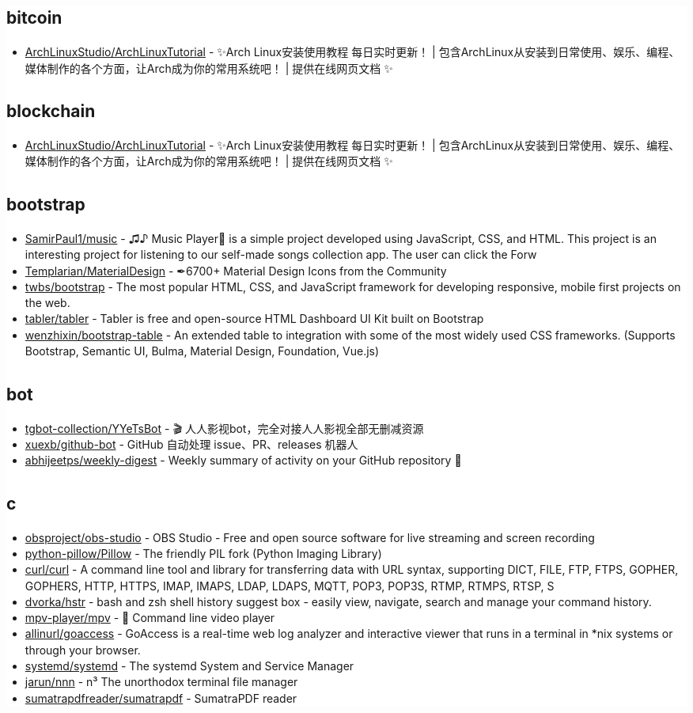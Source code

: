 ## bitcoin 

- [ArchLinuxStudio/ArchLinuxTutorial](https://github.com/ArchLinuxStudio/ArchLinuxTutorial) - ✨Arch Linux安装使用教程 每日实时更新！ | 包含ArchLinux从安装到日常使用、娱乐、编程、媒体制作的各个方面，让Arch成为你的常用系统吧！ | 提供在线网页文档 ✨

## blockchain 

- [ArchLinuxStudio/ArchLinuxTutorial](https://github.com/ArchLinuxStudio/ArchLinuxTutorial) - ✨Arch Linux安装使用教程 每日实时更新！ | 包含ArchLinux从安装到日常使用、娱乐、编程、媒体制作的各个方面，让Arch成为你的常用系统吧！ | 提供在线网页文档 ✨

## bootstrap 

- [SamirPaul1/music](https://github.com/SamirPaul1/music) - ♫♪ Music Player🎸 is a simple project developed using JavaScript, CSS, and HTML. This project is an interesting project for listening to our self-made songs collection app.  The user can click the Forw
- [Templarian/MaterialDesign](https://github.com/Templarian/MaterialDesign) - ✒6700+ Material Design Icons from the Community
- [twbs/bootstrap](https://github.com/twbs/bootstrap) - The most popular HTML, CSS, and JavaScript framework for developing responsive, mobile first projects on the web.
- [tabler/tabler](https://github.com/tabler/tabler) - Tabler is free and open-source HTML Dashboard UI Kit built on Bootstrap
- [wenzhixin/bootstrap-table](https://github.com/wenzhixin/bootstrap-table) - An extended table to integration with some of the most widely used CSS frameworks. (Supports Bootstrap, Semantic UI, Bulma, Material Design, Foundation, Vue.js)

## bot 

- [tgbot-collection/YYeTsBot](https://github.com/tgbot-collection/YYeTsBot) - 🎬 人人影视bot，完全对接人人影视全部无删减资源
- [xuexb/github-bot](https://github.com/xuexb/github-bot) - GitHub 自动处理 issue、PR、releases 机器人
- [abhijeetps/weekly-digest](https://github.com/abhijeetps/weekly-digest) - Weekly summary of activity on your GitHub repository :calendar:

## c 

- [obsproject/obs-studio](https://github.com/obsproject/obs-studio) - OBS Studio - Free and open source software for live streaming and screen recording
- [python-pillow/Pillow](https://github.com/python-pillow/Pillow) - The friendly PIL fork (Python Imaging Library)
- [curl/curl](https://github.com/curl/curl) - A command line tool and library for transferring data with URL syntax, supporting DICT, FILE, FTP, FTPS, GOPHER, GOPHERS, HTTP, HTTPS, IMAP, IMAPS, LDAP, LDAPS, MQTT, POP3, POP3S, RTMP, RTMPS, RTSP, S
- [dvorka/hstr](https://github.com/dvorka/hstr) - bash and zsh shell history suggest box - easily view, navigate, search and manage your command history.
- [mpv-player/mpv](https://github.com/mpv-player/mpv) - 🎥 Command line video player
- [allinurl/goaccess](https://github.com/allinurl/goaccess) - GoAccess is a real-time web log analyzer and interactive viewer that runs in a terminal in *nix systems or through your browser.
- [systemd/systemd](https://github.com/systemd/systemd) - The systemd System and Service Manager
- [jarun/nnn](https://github.com/jarun/nnn) - n³ The unorthodox terminal file manager
- [sumatrapdfreader/sumatrapdf](https://github.com/sumatrapdfreader/sumatrapdf) - SumatraPDF reader
